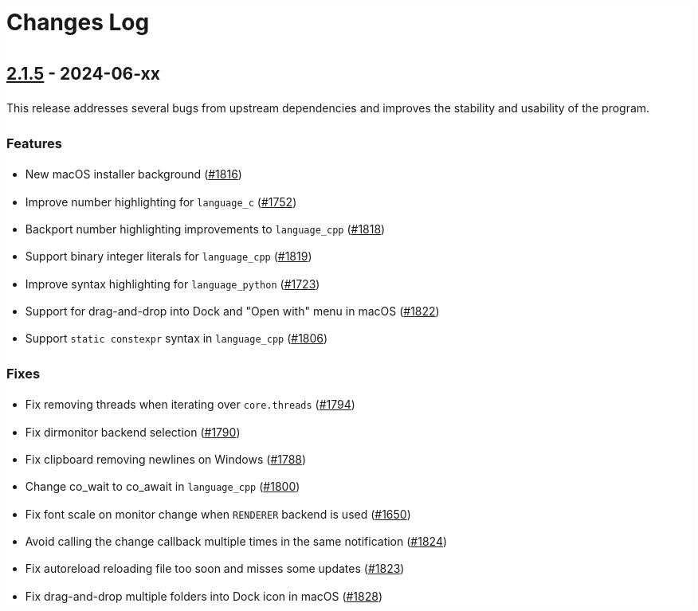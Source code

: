 # Changes Log

## [2.1.5] - 2024-06-xx

This release addresses several bugs from upstream dependencies and
improves the stability and usability of the program.

### Features

* New macOS installer background
  ([#1816](https://github.com/lite-xl/lite-xl/pull/1816))

* Improve number highlighting for `language_c`
  ([#1752](https://github.com/lite-xl/lite-xl/pull/1752))

* Backport number highlighting improvements to `language_cpp`
  ([#1818](https://github.com/lite-xl/lite-xl/pull/1818))

* Support binary integer literals for `language_cpp`
  ([#1819](https://github.com/lite-xl/lite-xl/pull/1819))

* Improve syntax highlighting for `language_python`
  ([#1723](https://github.com/lite-xl/lite-xl/pull/1723))

* Support for drag-and-drop into Dock and "Open with" menu in macOS
  ([#1822](https://github.com/lite-xl/lite-xl/pull/1822))

* Support `static constexpr` syntax in `language_cpp`
  ([#1806](https://github.com/lite-xl/lite-xl/pull/1806))

### Fixes

* Fix removing threads when iterating over `core.threads`
  ([#1794](https://github.com/lite-xl/lite-xl/pull/1794))

* Fix dirmonitor backend selection
  ([#1790](https://github.com/lite-xl/lite-xl/pull/1790))

* Fix clipboard removing newlines on Windows
  ([#1788](https://github.com/lite-xl/lite-xl/pull/1788))

* Change co_wait to co_await in `language_cpp`
  ([#1800](https://github.com/lite-xl/lite-xl/pull/1800))

* Fix font scale on monitor change when `RENDERER` backend is used
  ([#1650](https://github.com/lite-xl/lite-xl/pull/1650))

* Avoid calling the change callback multiple times in the same notification
  ([#1824](https://github.com/lite-xl/lite-xl/pull/1824))

* Fix autoreload reloading file too soon and misses some updates
  ([#1823](https://github.com/lite-xl/lite-xl/pull/1823))

* Fix drag-and-drop multiple folders into Dock icon in macOS
  ([#1828](https://github.com/lite-xl/lite-xl/pull/1828))


[2.1.5]: https://github.com/lite-xl/lite-xl/releases/tag/v2.1.5
[2.1.4]: https://github.com/lite-xl/lite-xl/releases/tag/v2.1.4
[2.1.3]: https://github.com/lite-xl/lite-xl/releases/tag/v2.1.3
[2.1.2]: https://github.com/lite-xl/lite-xl/releases/tag/v2.1.2
[2.1.1]: https://github.com/lite-xl/lite-xl/releases/tag/v2.1.1
[2.1.0]: https://github.com/lite-xl/lite-xl/releases/tag/v2.1.0
[2.0.5]: https://github.com/lite-xl/lite-xl/releases/tag/v2.0.5
[2.0.4]: https://github.com/lite-xl/lite-xl/releases/tag/v2.0.4
[2.0.3]: https://github.com/lite-xl/lite-xl/releases/tag/v2.0.3
[2.0.2]: https://github.com/lite-xl/lite-xl/releases/tag/v2.0.2
[2.0.1]: https://github.com/lite-xl/lite-xl/releases/tag/v2.0.1
[2.0]: https://github.com/lite-xl/lite-xl/releases/tag/v2.0.0
[1.16.11]: https://github.com/lite-xl/lite-xl/releases/tag/v1.16.11
[1.16.10]: https://github.com/lite-xl/lite-xl/releases/tag/v1.16.10
[1.16.9]: https://github.com/lite-xl/lite-xl/releases/tag/v1.16.9
[1.16.8]: https://github.com/lite-xl/lite-xl/releases/tag/v1.16.8
[1.16.7]: https://github.com/lite-xl/lite-xl/releases/tag/v1.16.7
[1.16.6]: https://github.com/lite-xl/lite-xl/releases/tag/v1.16.6
[1.16.5]: https://github.com/lite-xl/lite-xl/releases/tag/v1.16.5
[1.16.4]: https://github.com/lite-xl/lite-xl/releases/tag/v1.16.4
[1.16.2]: https://github.com/lite-xl/lite-xl/releases/tag/v1.16.2-lite-xl
[1.16.1]: https://github.com/lite-xl/lite-xl/releases/tag/v1.16.1-lite-xl
[1.16]: https://github.com/lite-xl/lite-xl/releases/tag/v1.16.0-lite-xl
[1.15]: https://github.com/lite-xl/lite-xl/releases/tag/v1.15-lite-xl
[1.14]: https://github.com/lite-xl/lite-xl/releases/tag/v1.14-lite-xl
[1.13]: https://github.com/lite-xl/lite-xl/releases/tag/v1.13-lite-xl
[1.11]: https://github.com/lite-xl/lite-xl/releases/tag/v1.11-lite-xl
[1.08]: https://github.com/lite-xl/lite-xl/releases/tag/v1.08-subpixel
[1.06]: https://github.com/lite-xl/lite-xl/releases/tag/1.06-subpixel-rc1